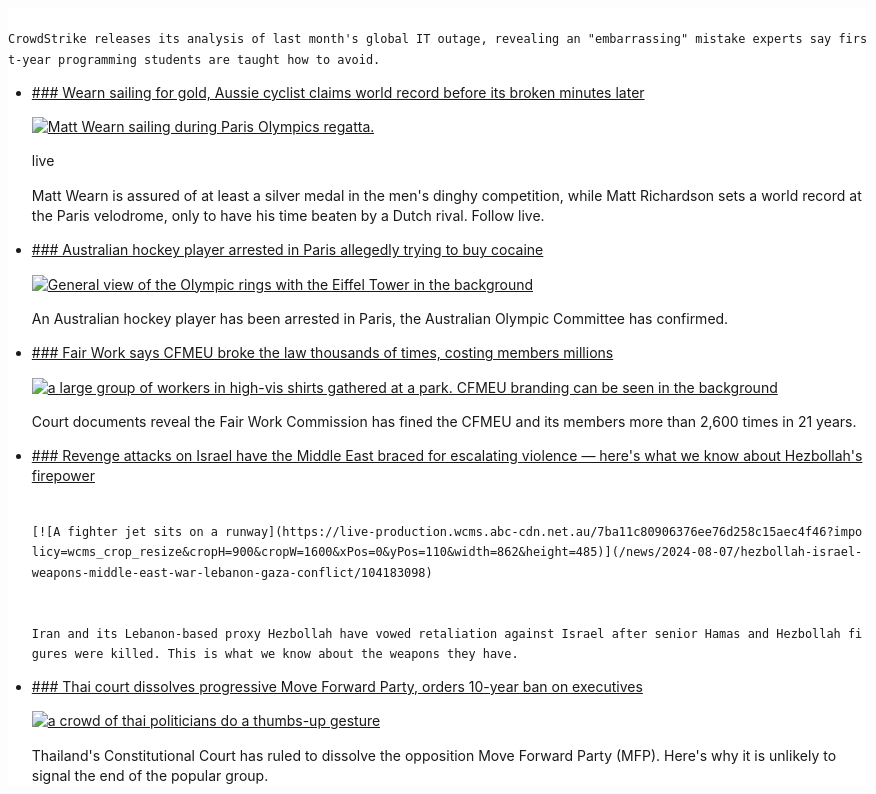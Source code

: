                                                                                                                                                                                                 CrowdStrike releases its analysis of last month's global IT outage, revealing an "embarrassing" mistake experts say first-year programming students are taught how to avoid.

*   [### Wearn sailing for gold, Aussie cyclist claims world record before its broken minutes later](/news/2024-08-07/paris-olympic-games-day-12-golf-athletics-basketball-water-polo/104182188)

    [![Matt Wearn sailing during Paris Olympics regatta.](https://live-production.wcms.abc-cdn.net.au/c50f5791d7ddadd15c762f2f5524e5e2?impolicy=wcms_crop_resize&cropH=1918&cropW=3409&xPos=0&yPos=177&width=862&height=485)](/news/2024-08-07/paris-olympic-games-day-12-golf-athletics-basketball-water-polo/104182188)

    live

    Matt Wearn is assured of at least a silver medal in the men's dinghy competition, while Matt Richardson sets a world record at the Paris velodrome, only to have his time beaten by a Dutch rival. Follow live.

*   [### Australian hockey player arrested in Paris allegedly trying to buy cocaine](/news/2024-08-07/paris-olympic-games-australian-hockey-player-arrested/104197622)

    [![General view of the Olympic rings with the Eiffel Tower in the background ](https://live-production.wcms.abc-cdn.net.au/16143f5cf26ab4484bf85611ece9d956?impolicy=wcms_crop_resize&cropH=3333&cropW=5000&xPos=0&yPos=74&width=160&height=107)](/news/2024-08-07/paris-olympic-games-australian-hockey-player-arrested/104197622)

    An Australian hockey player has been arrested in Paris, the Australian Olympic Committee has confirmed.

*   [### Fair Work says CFMEU broke the law thousands of times, costing members millions](/news/2024-08-07/cfmeu-broke-law-fair-work-commission-claims/104196488)

    [![a large group of workers in high-vis shirts gathered at a park. CFMEU branding can be seen in the background](https://live-production.wcms.abc-cdn.net.au/a83a04a0a93b43b89ed6bd37296b4dad?impolicy=wcms_crop_resize&cropH=2688&cropW=4032&xPos=0&yPos=168&width=160&height=107)](/news/2024-08-07/cfmeu-broke-law-fair-work-commission-claims/104196488)

    Court documents reveal the Fair Work Commission has fined the CFMEU and its members more than 2,600 times in 21 years. 
    
*   [### Revenge attacks on Israel have the Middle East braced for escalating violence — here's what we know about Hezbollah's firepower](/news/2024-08-07/hezbollah-israel-weapons-middle-east-war-lebanon-gaza-conflict/104183098)

                                                                                                                              [![A fighter jet sits on a runway](https://live-production.wcms.abc-cdn.net.au/7ba11c80906376ee76d258c15aec4f46?impolicy=wcms_crop_resize&cropH=900&cropW=1600&xPos=0&yPos=110&width=862&height=485)](/news/2024-08-07/hezbollah-israel-weapons-middle-east-war-lebanon-gaza-conflict/104183098)

                                                                                                                              Iran and its Lebanon-based proxy Hezbollah have vowed retaliation against Israel after senior Hamas and Hezbollah figures were killed. This is what we know about the weapons they have.

*   [### Thai court dissolves progressive Move Forward Party, orders 10-year ban on executives](/news/2024-08-07/thailand-move-forward-party-dissolved/104195556)

    [![a crowd of thai politicians do a thumbs-up gesture](https://live-production.wcms.abc-cdn.net.au/8f8cb8c7200c1181d0a5c5932780ddc3?impolicy=wcms_crop_resize&cropH=3326&cropW=4989&xPos=0&yPos=7&width=160&height=107)](/news/2024-08-07/thailand-move-forward-party-dissolved/104195556)

    Thailand's Constitutional Court has ruled to dissolve the opposition Move Forward Party (MFP). Here's why it is unlikely to signal the end of the popular group.   
    